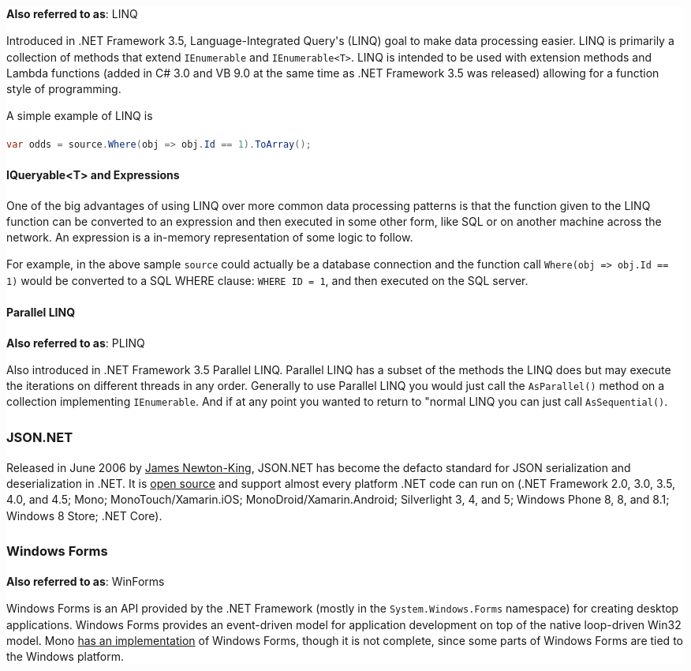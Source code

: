 **Also referred to as**: LINQ

Introduced in .NET Framework 3.5, Language-Integrated Query's (LINQ) goal to
make data processing easier. LINQ is primarily a collection of methods that
extend `IEnumerable` and `IEnumerable<T>`. LINQ is intended to be used with
extension methods and Lambda functions (added in C# 3.0 and VB 9.0 at the same
time as .NET Framework 3.5 was released) allowing for a function style of
programming.

A simple example of LINQ is

```csharp
var odds = source.Where(obj => obj.Id == 1).ToArray();
```

#### IQueryable&lt;T&gt; and Expressions

One of the big advantages of using LINQ over more common data processing
patterns is that the function given to the LINQ function can be converted to an
expression and then executed in some other form, like SQL or on another machine
across the network. An expression is a in-memory representation of some logic to
follow.

For example, in the above sample `source` could actually be a database
connection and the function call `Where(obj => obj.Id == 1)` would be converted
to a SQL WHERE clause: `WHERE ID = 1`, and then executed on the SQL server.

#### Parallel LINQ

**Also referred to as**: PLINQ

Also introduced in .NET Framework 3.5 Parallel LINQ. Parallel LINQ has a subset
of the methods the LINQ does but may execute the iterations on different threads
in any order. Generally to use Parallel LINQ you would just call the
`AsParallel()` method on a collection implementing `IEnumerable`. And if at any
point you wanted to return to "normal LINQ you can just call `AsSequential()`.

### JSON.NET

Released in June 2006 by [James Newton-King][JamesNK], JSON.NET has become the
defacto standard for JSON serialization and deserialization in .NET. It is [open
source][Newtonsoft.Json] and support almost every platform .NET code can run on
(.NET Framework 2.0, 3.0, 3.5, 4.0, and 4.5; Mono; MonoTouch/Xamarin.iOS;
MonoDroid/Xamarin.Android; Silverlight 3, 4, and 5; Windows Phone 8, 8, and 8.1;
Windows 8 Store; .NET Core).

### Windows Forms

**Also referred to as**: WinForms

Windows Forms is an API provided by the .NET Framework (mostly in the
`System.Windows.Forms` namespace) for creating desktop applications. Windows
Forms provides an event-driven model for application development on top of the
native loop-driven Win32 model. Mono [has an implementation][mono-winforms] of
Windows Forms, though it is not complete, since some parts of Windows Forms are
tied to the Windows platform.


[introducing-net-core]: http://blogs.msdn.com/b/dotnet/archive/2014/12/04/introducing-net-core.aspx
[core-build-status]: https://github.com/dotnet/coreclr#build-status
[corefx]: http://github.com/dotnet/corefx
[referencesource]: https://github.com/microsoft/referencesource
[mono-supported-platforms]: http://www.mono-project.com/docs/about-mono/supported-platforms/
[JamesNK]: https://twitter.com/JamesNK
[Newtonsoft.Json]: https://github.com/JamesNK/Newtonsoft.Json
[mono-winforms]: http://www.mono-project.com/docs/gui/winforms/
[CSHTML5]: http://www.cshtml5.com/
[WPFLight]: https://github.com/ronnycsharp/WPFLight
[Perspex]: https://github.com/Perspex/Perspex
[Granular]: https://github.com/yuvaltz/Granular
[xunit]: https://github.com/xunit
[mc.dot.net]: https://mc.dot.net/
[ECMA-355]: http://www.ecma-international.org/publications/standards/Ecma-335.htm
[dotnet-tooling]: https://docs.microsoft.com/en-us/dotnet/core/tools/